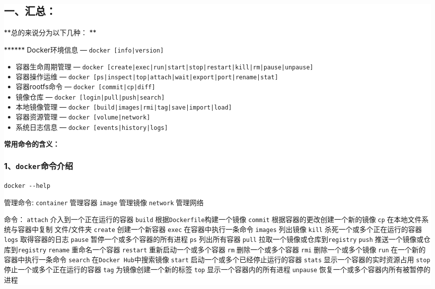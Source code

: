 ## **一、汇总：**

**总的来说分为以下几种：   **

****** Docker环境信息 — `docker [info|version]`
* 容器生命周期管理 — `docker [create|exec|run|start|stop|restart|kill|rm|pause|unpause]`
* 容器操作运维 — `docker [ps|inspect|top|attach|wait|export|port|rename|stat]`
* 容器rootfs命令 — `docker [commit|cp|diff]`
* 镜像仓库 — `docker [login|pull|push|search]`
* 本地镜像管理 — `docker [build|images|rmi|tag|save|import|load]`
* 容器资源管理 — `docker [volume|network]`
* 系统日志信息 — `docker [events|history|logs]`

**常用命令的含义：**

### 1、`docker`命令介绍

```shell
docker --help
```

管理命令:
 `container`  管理容器
 `image`    管理镜像
 `network`   管理网络

命令：
 `attach`   介入到一个正在运行的容器
 `build`    根据`Dockerfile`构建一个镜像
 `commit`   根据容器的更改创建一个新的镜像
 `cp`     在本地文件系统与容器中复制 文件/文件夹
 `create`   创建一个新容器
 `exec`    在容器中执行一条命令
 `images`   列出镜像
 `kill`    杀死一个或多个正在运行的容器  
 `logs`    取得容器的日志
 `pause`    暂停一个或多个容器的所有进程
 `ps`     列出所有容器
 `pull`    拉取一个镜像或仓库到`registry`
 `push`    推送一个镜像或仓库到`registry`
 `rename`   重命名一个容器
 `restart`   重新启动一个或多个容器
 `rm`     删除一个或多个容器
 `rmi`     删除一个或多个镜像
 `run`     在一个新的容器中执行一条命令
 `search`   在`Docker Hub`中搜索镜像
 `start`    启动一个或多个已经停止运行的容器
 `stats`    显示一个容器的实时资源占用
 `stop`    停止一个或多个正在运行的容器
 `tag`     为镜像创建一个新的标签
 `top`     显示一个容器内的所有进程
 `unpause`   恢复一个或多个容器内所有被暂停的进程 
